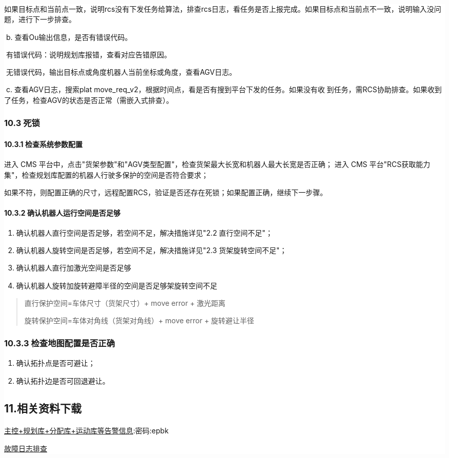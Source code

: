 ​             如果目标点和当前点一致，说明rcs没有下发任务给算法，排查rcs日志，看任务是否上报完成。
​            如果目标点和当前点不一致，说明输入没问题，进行下一步排查。

​            b.  查看Ou输出信息，是否有错误代码。

​              有错误代码：说明规划库报错，查看对应告错原因。

​              无错误代码，输出目标点或角度机器人当前坐标或角度，查看AGV日志。

​           c.  查看AGV日志，搜索plat move_req_v2，根据时间点，看是否有搜到平台下发的任务。如果没有收                     到任务，需RCS协助排查。如果收到了任务，检查AGV的状态是否正常（需嵌入式排查）。

### 10.3 死锁

#### 10.3.1 检查系统参数配置

进入 CMS 平台中，点击"货架参数"和"AGV类型配置"，检查货架最大长宽和机器人最大长宽是否正确； 进入 CMS 平台"RCS获取能力集"，检查规划库配置的机器人行驶多保护的空间是否符合要求；

如果不符，则配置正确的尺寸，远程配置RCS，验证是否还存在死锁；如果配置正确，继续下一步骤。

#### 10.3.2 确认机器人运行空间是否足够

1.  确认机器人直行空间是否足够，若空间不足，解决措施详见"2.2
    直行空间不足"；

2.  确认机器人旋转空间是否足够，若空间不足，解决措施详见"2.3
    货架旋转空间不足"；

3.  确认机器人直行加激光空间是否足够

4.  确认机器人旋转加旋转避障半径的空间是否足够架旋转空间不足

> 直行保护空间=车体尺寸（货架尺寸）+ move error + 激光距离
>
> 旋转保护空间=车体对角线（货架对角线）+ move error + 旋转避让半径

### 10.3.3 检查地图配置是否正确

1.  确认拓扑点是否可避让；

2.  确认拓扑边是否可回退避让。

## 11.相关资料下载

[主控+规划库+分配库+运动库等告警信息](https://wwp.lanzoul.com/iAqvc0h1c88h):密码:epbk

[故障日志排查](https://wwp.lanzoul.com/iVITq0h1c86f)


